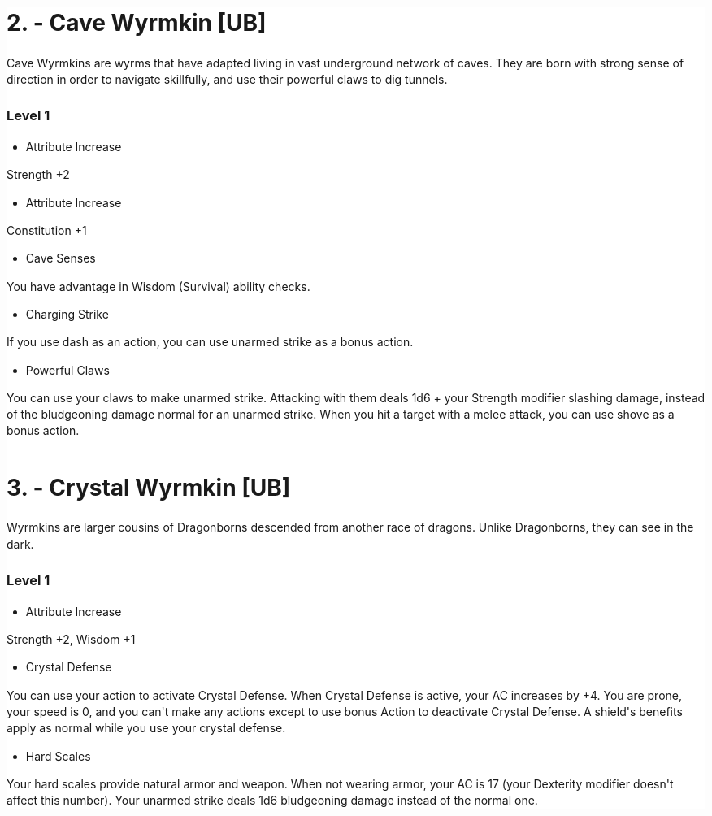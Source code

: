 

# 2. - Cave Wyrmkin [UB]

Cave Wyrmkins are wyrms that have adapted living in vast underground network of caves. They are born with strong sense of direction in order to navigate skillfully, and use their powerful claws to dig tunnels.


### Level 1

* Attribute Increase

Strength +2

* Attribute Increase

Constitution +1

* Cave Senses

You have advantage in Wisdom (Survival) ability checks.

* Charging Strike

If you use dash as an action, you can use unarmed strike as a bonus action.

* Powerful Claws

You can use your claws to make unarmed strike. Attacking with them deals 1d6 + your Strength modifier slashing damage, instead of the bludgeoning damage normal for an unarmed strike. When you hit a target with a melee attack, you can use shove as a bonus action.



# 3. - Crystal Wyrmkin [UB]

Wyrmkins are larger cousins of Dragonborns descended from another race of dragons. Unlike Dragonborns, they can see in the dark.


### Level 1

* Attribute Increase

Strength +2, Wisdom +1

* Crystal Defense

You can use your action to activate Crystal Defense. When Crystal Defense is active, your AC increases by +4. You are prone, your speed is 0, and you can't make any actions except to use bonus Action to deactivate Crystal Defense. A shield's benefits apply as normal while you use your crystal defense.

* Hard Scales

Your hard scales provide natural armor and weapon. When not wearing armor, your AC is 17 (your Dexterity modifier doesn't affect this number). Your unarmed strike deals 1d6 bludgeoning damage instead of the normal one.
